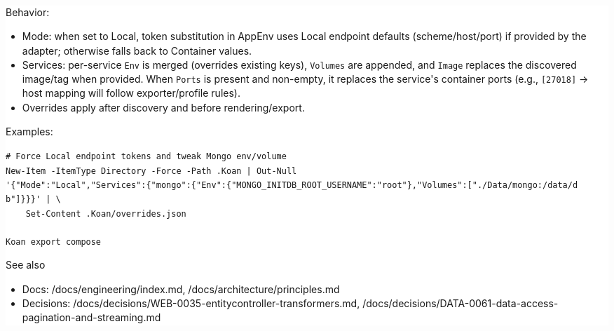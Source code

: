Behavior:
- Mode: when set to Local, token substitution in AppEnv uses Local endpoint defaults (scheme/host/port) if provided by the adapter; otherwise falls back to Container values.
- Services: per-service `Env` is merged (overrides existing keys), `Volumes` are appended, and `Image` replaces the discovered image/tag when provided. When `Ports` is present and non-empty, it replaces the service's container ports (e.g., `[27018]` → host mapping will follow exporter/profile rules).
- Overrides apply after discovery and before rendering/export.

Examples:
```pwsh
# Force Local endpoint tokens and tweak Mongo env/volume
New-Item -ItemType Directory -Force -Path .Koan | Out-Null
'{"Mode":"Local","Services":{"mongo":{"Env":{"MONGO_INITDB_ROOT_USERNAME":"root"},"Volumes":["./Data/mongo:/data/db"]}}}' | \
	Set-Content .Koan/overrides.json

Koan export compose
```

See also
- Docs: /docs/engineering/index.md, /docs/architecture/principles.md
- Decisions: /docs/decisions/WEB-0035-entitycontroller-transformers.md, /docs/decisions/DATA-0061-data-access-pagination-and-streaming.md
